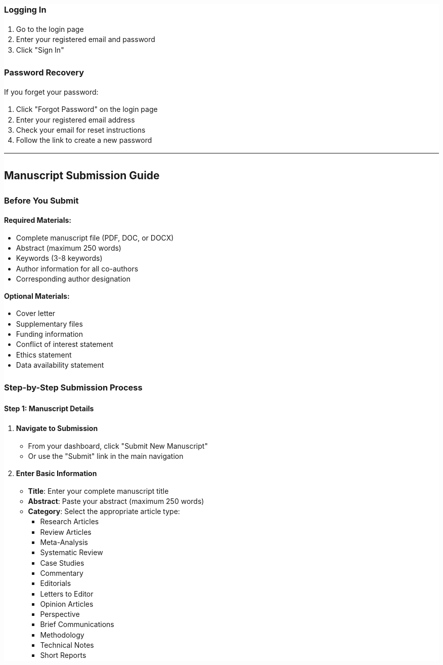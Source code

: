 ### Logging In

1. Go to the login page
2. Enter your registered email and password
3. Click "Sign In"

### Password Recovery

If you forget your password:
1. Click "Forgot Password" on the login page
2. Enter your registered email address
3. Check your email for reset instructions
4. Follow the link to create a new password

---

## Manuscript Submission Guide

### Before You Submit

**Required Materials:**
- Complete manuscript file (PDF, DOC, or DOCX)
- Abstract (maximum 250 words)
- Keywords (3-8 keywords)
- Author information for all co-authors
- Corresponding author designation

**Optional Materials:**
- Cover letter
- Supplementary files
- Funding information
- Conflict of interest statement
- Ethics statement
- Data availability statement

### Step-by-Step Submission Process

#### Step 1: Manuscript Details

1. **Navigate to Submission**
   - From your dashboard, click "Submit New Manuscript"
   - Or use the "Submit" link in the main navigation

2. **Enter Basic Information**
   - **Title**: Enter your complete manuscript title
   - **Abstract**: Paste your abstract (maximum 250 words)
   - **Category**: Select the appropriate article type:
     - Research Articles
     - Review Articles
     - Meta-Analysis
     - Systematic Review
     - Case Studies
     - Commentary
     - Editorials
     - Letters to Editor
     - Opinion Articles
     - Perspective
     - Brief Communications
     - Methodology
     - Technical Notes
     - Short Reports
